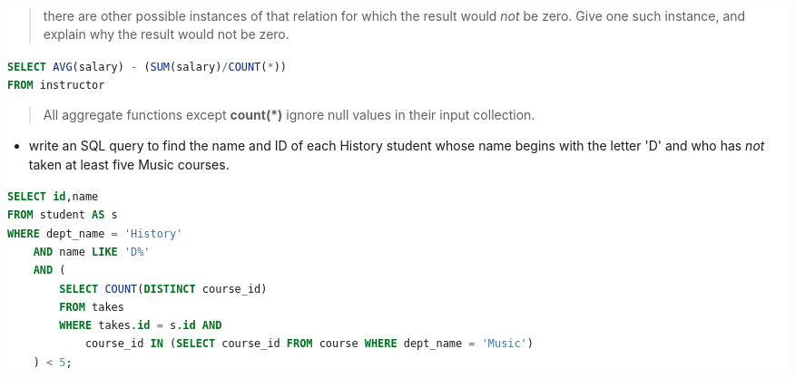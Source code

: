> there are other possible instances of that relation for which the result would _not_ be zero. Give one such instance, and explain why the result would not be zero.

```sql
SELECT AVG(salary) - (SUM(salary)/COUNT(*))
FROM instructor
```

> All aggregate functions except **count(\*)** ignore null values in their input collection.

- write an SQL query to find the name and ID of each History student whose name begins with the letter 'D' and who has _not_ taken at least five Music courses.

```sql
SELECT id,name
FROM student AS s
WHERE dept_name = 'History'
    AND name LIKE 'D%'
    AND (
        SELECT COUNT(DISTINCT course_id)
        FROM takes
        WHERE takes.id = s.id AND
            course_id IN (SELECT course_id FROM course WHERE dept_name = 'Music')
    ) < 5;
```
